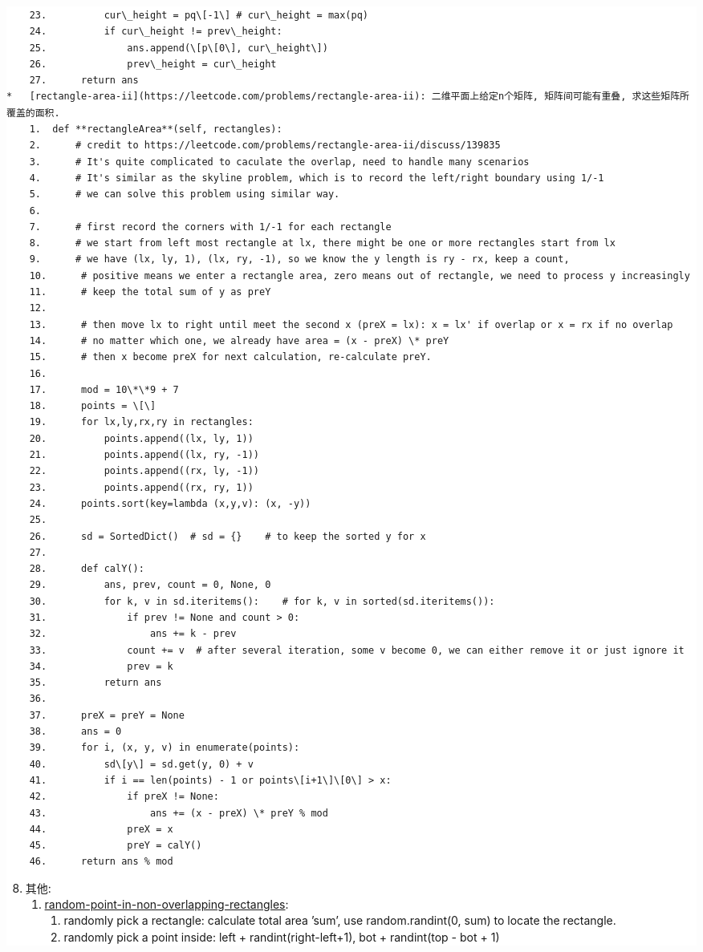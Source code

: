         23.          cur\_height = pq\[-1\] # cur\_height = max(pq)
        24.          if cur\_height != prev\_height:
        25.              ans.append(\[p\[0\], cur\_height\])
        26.              prev\_height = cur\_height
        27.      return ans
    *   [rectangle-area-ii](https://leetcode.com/problems/rectangle-area-ii): 二维平面上给定n个矩阵, 矩阵间可能有重叠, 求这些矩阵所覆盖的面积.
        1.  def **rectangleArea**(self, rectangles):
        2.      # credit to https://leetcode.com/problems/rectangle-area-ii/discuss/139835
        3.      # It's quite complicated to caculate the overlap, need to handle many scenarios
        4.      # It's similar as the skyline problem, which is to record the left/right boundary using 1/-1
        5.      # we can solve this problem using similar way.
        6.  
        7.      # first record the corners with 1/-1 for each rectangle
        8.      # we start from left most rectangle at lx, there might be one or more rectangles start from lx
        9.      # we have (lx, ly, 1), (lx, ry, -1), so we know the y length is ry - rx, keep a count,
        10.      # positive means we enter a rectangle area, zero means out of rectangle, we need to process y increasingly
        11.      # keep the total sum of y as preY
        12.  
        13.      # then move lx to right until meet the second x (preX = lx): x = lx' if overlap or x = rx if no overlap
        14.      # no matter which one, we already have area = (x - preX) \* preY
        15.      # then x become preX for next calculation, re-calculate preY.
        16.  
        17.      mod = 10\*\*9 + 7
        18.      points = \[\]
        19.      for lx,ly,rx,ry in rectangles:
        20.          points.append((lx, ly, 1))
        21.          points.append((lx, ry, -1))
        22.          points.append((rx, ly, -1))
        23.          points.append((rx, ry, 1))
        24.      points.sort(key=lambda (x,y,v): (x, -y))
        25.  
        26.      sd = SortedDict()  # sd = {}    # to keep the sorted y for x
        27.  
        28.      def calY():
        29.          ans, prev, count = 0, None, 0
        30.          for k, v in sd.iteritems():    # for k, v in sorted(sd.iteritems()):
        31.              if prev != None and count > 0:
        32.                  ans += k - prev
        33.              count += v  # after several iteration, some v become 0, we can either remove it or just ignore it
        34.              prev = k
        35.          return ans
        36.  
        37.      preX = preY = None
        38.      ans = 0
        39.      for i, (x, y, v) in enumerate(points):
        40.          sd\[y\] = sd.get(y, 0) + v
        41.          if i == len(points) - 1 or points\[i+1\]\[0\] > x:
        42.              if preX != None:
        43.                  ans += (x - preX) \* preY % mod
        44.              preX = x
        45.              preY = calY()
        46.      return ans % mod
8.  其他:
    1.  [random-point-in-non-overlapping-rectangles](https://leetcode.com/problems/random-point-in-non-overlapping-rectangles):
        1.  randomly pick a rectangle: calculate total area ’sum’, use random.randint(0, sum) to locate the rectangle.
        2.  randomly pick a point inside: left + randint(right-left+1), bot + randint(top - bot + 1)